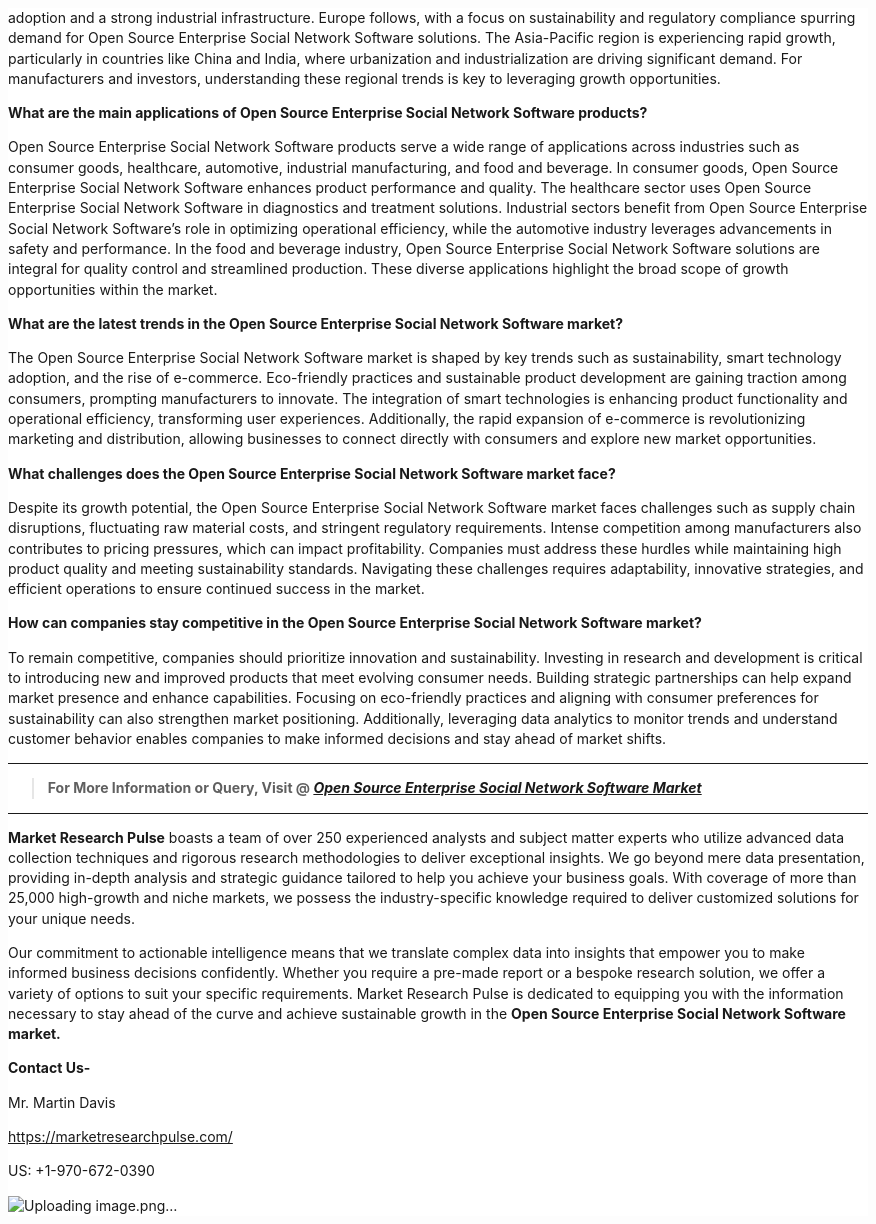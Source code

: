 adoption and a strong industrial infrastructure. Europe follows, with a focus on sustainability and regulatory compliance spurring demand for Open Source Enterprise Social Network Software solutions. The Asia-Pacific region is experiencing rapid growth, particularly in countries like China and India, where urbanization and industrialization are driving significant demand. For manufacturers and investors, understanding these regional trends is key to leveraging growth opportunities.</p><p><strong>What are the main applications of Open Source Enterprise Social Network Software products?</strong></p><p>Open Source Enterprise Social Network Software products serve a wide range of applications across industries such as consumer goods, healthcare, automotive, industrial manufacturing, and food and beverage. In consumer goods, Open Source Enterprise Social Network Software enhances product performance and quality. The healthcare sector uses Open Source Enterprise Social Network Software in diagnostics and treatment solutions. Industrial sectors benefit from Open Source Enterprise Social Network Software&rsquo;s role in optimizing operational efficiency, while the automotive industry leverages advancements in safety and performance. In the food and beverage industry, Open Source Enterprise Social Network Software solutions are integral for quality control and streamlined production. These diverse applications highlight the broad scope of growth opportunities within the market.</p><p><strong>What are the latest trends in the Open Source Enterprise Social Network Software market?</strong></p><p>The Open Source Enterprise Social Network Software market is shaped by key trends such as sustainability, smart technology adoption, and the rise of e-commerce. Eco-friendly practices and sustainable product development are gaining traction among consumers, prompting manufacturers to innovate. The integration of smart technologies is enhancing product functionality and operational efficiency, transforming user experiences. Additionally, the rapid expansion of e-commerce is revolutionizing marketing and distribution, allowing businesses to connect directly with consumers and explore new market opportunities.</p><p><strong>What challenges does the Open Source Enterprise Social Network Software market face?</strong></p><p>Despite its growth potential, the Open Source Enterprise Social Network Software market faces challenges such as supply chain disruptions, fluctuating raw material costs, and stringent regulatory requirements. Intense competition among manufacturers also contributes to pricing pressures, which can impact profitability. Companies must address these hurdles while maintaining high product quality and meeting sustainability standards. Navigating these challenges requires adaptability, innovative strategies, and efficient operations to ensure continued success in the market.</p><p><strong>How can companies stay competitive in the Open Source Enterprise Social Network Software market?</strong></p><p>To remain competitive, companies should prioritize innovation and sustainability. Investing in research and development is critical to introducing new and improved products that meet evolving consumer needs. Building strategic partnerships can help expand market presence and enhance capabilities. Focusing on eco-friendly practices and aligning with consumer preferences for sustainability can also strengthen market positioning. Additionally, leveraging data analytics to monitor trends and understand customer behavior enables companies to make informed decisions and stay ahead of market shifts.</p><hr /><blockquote><p><strong>For More Information or Query, Visit @&nbsp;<em><a href="https://marketresearchpulse.com/report/20899/open-source-enterprise-social-network-software-market?utm_source=Linkedin&utm_medium=027">Open Source Enterprise Social Network Software Market</a></em></strong></p></blockquote><hr /><p><strong>Market Research Pulse</strong> boasts a team of over 250 experienced analysts and subject matter experts who utilize advanced data collection techniques and rigorous research methodologies to deliver exceptional insights. We go beyond mere data presentation, providing in-depth analysis and strategic guidance tailored to help you achieve your business goals. With coverage of more than 25,000 high-growth and niche markets, we possess the industry-specific knowledge required to deliver customized solutions for your unique needs.</p><p>Our commitment to actionable intelligence means that we translate complex data into insights that empower you to make informed business decisions confidently. Whether you require a pre-made report or a bespoke research solution, we offer a variety of options to suit your specific requirements. Market Research Pulse is dedicated to equipping you with the information necessary to stay ahead of the curve and achieve sustainable growth in the <strong>Open Source Enterprise Social Network Software market.</strong></p><p><strong>Contact Us-</strong></p><p>Mr. Martin Davis</p><p>https://marketresearchpulse.com/</p><p>US: +1-970-672-0390</p>
![Uploading image.png…]()
